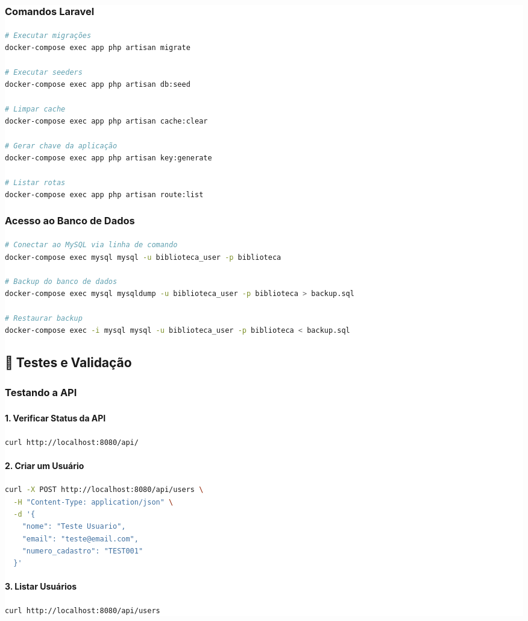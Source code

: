 ### Comandos Laravel
```bash
# Executar migrações
docker-compose exec app php artisan migrate

# Executar seeders
docker-compose exec app php artisan db:seed

# Limpar cache
docker-compose exec app php artisan cache:clear

# Gerar chave da aplicação
docker-compose exec app php artisan key:generate

# Listar rotas
docker-compose exec app php artisan route:list
```

### Acesso ao Banco de Dados
```bash
# Conectar ao MySQL via linha de comando
docker-compose exec mysql mysql -u biblioteca_user -p biblioteca

# Backup do banco de dados
docker-compose exec mysql mysqldump -u biblioteca_user -p biblioteca > backup.sql

# Restaurar backup
docker-compose exec -i mysql mysql -u biblioteca_user -p biblioteca < backup.sql
```

## 🧪 Testes e Validação

### Testando a API

#### 1. Verificar Status da API
```bash
curl http://localhost:8080/api/
```

#### 2. Criar um Usuário
```bash
curl -X POST http://localhost:8080/api/users \
  -H "Content-Type: application/json" \
  -d '{
    "nome": "Teste Usuario",
    "email": "teste@email.com",
    "numero_cadastro": "TEST001"
  }'
```

#### 3. Listar Usuários
```bash
curl http://localhost:8080/api/users
```

